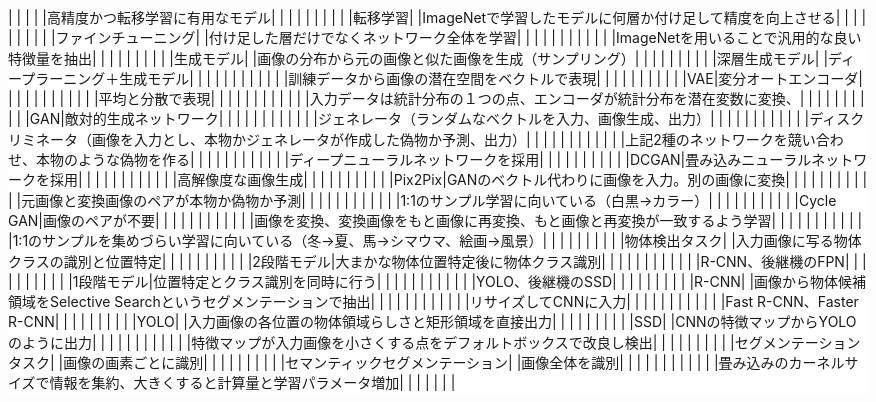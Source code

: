 | | | | |高精度かつ転移学習に有用なモデル| | | | | | |
| | |転移学習| |ImageNetで学習したモデルに何層か付け足して精度を向上させる| | | | | | |
| | |ファインチューニング| |付け足した層だけでなくネットワーク全体を学習| | | | | | |
| | | | |ImageNetを用いることで汎用的な良い特徴量を抽出| | | | | | |
| | |生成モデル| |画像の分布から元の画像と似た画像を生成（サンプリング）| | | | | | |
| | |深層生成モデル| |ディープラーニング＋生成モデル| | | | | | |
| | | | |訓練データから画像の潜在空間をベクトルで表現| | | | | | |
| | | |VAE|変分オートエンコーダ| | | | | | |
| | | | |平均と分散で表現| | | | | | |
| | | | |入力データは統計分布の１つの点、エンコーダが統計分布を潜在変数に変換、| | | | | | |
| | | |GAN|敵対的生成ネットワーク| | | | | | |
| | | | |ジェネレータ（ランダムなベクトルを入力、画像生成、出力）| | | | | | |
| | | | |ディスクリミネータ（画像を入力とし、本物かジェネレータが作成した偽物か予測、出力）| | | | | | |
| | | | |上記2種のネットワークを競い合わせ、本物のような偽物を作る| | | | | | |
| | | | |ディープニューラルネットワークを採用| | | | | | |
| | | |DCGAN|畳み込みニューラルネットワークを採用| | | | | | |
| | | | |高解像度な画像生成| | | | | | |
| | | |Pix2Pix|GANのベクトル代わりに画像を入力。別の画像に変換| | | | | | |
| | | | |元画像と変換画像のペアが本物か偽物か予測| | | | | | |
| | | | |1:1のサンプル学習に向いている（白黒→カラー）| | | | | | |
| | | |Cycle GAN|画像のペアが不要| | | | | | |
| | | | |画像を変換、変換画像をもと画像に再変換、もと画像と再変換が一致するよう学習| | | | | | |
| | | | |1:1のサンプルを集めづらい学習に向いている（冬→夏、馬→シマウマ、絵画→風景）| | | | | | |
| | |物体検出タスク| |入力画像に写る物体クラスの識別と位置特定| | | | | | |
| | | |2段階モデル|大まかな物体位置特定後に物体クラス識別| | | | | | |
| | | | |R-CNN、後継機のFPN| | | | | | |
| | | |1段階モデル|位置特定とクラス識別を同時に行う| | | | | | |
| | | | |YOLO、後継機のSSD| | | | | | |
| | |R-CNN| |画像から物体候補領域をSelective Searchというセグメンテーションで抽出| | | | | | |
| | | | |リサイズしてCNNに入力| | | | | | |
| | | | |Fast R-CNN、Faster R-CNN| | | | | | |
| | |YOLO| |入力画像の各位置の物体領域らしさと矩形領域を直接出力| | | | | | |
| | |SSD| |CNNの特徴マップからYOLOのように出力| | | | | | |
| | | | |特徴マップが入力画像を小さくする点をデフォルトボックスで改良し検出| | | | | | |
| | |セグメンテーションタスク| |画像の画素ごとに識別| | | | | | |
| | |セマンティックセグメンテーション| |画像全体を識別| | | | | | |
| | | | |畳み込みのカーネルサイズで情報を集約、大きくすると計算量と学習パラメータ増加| | | | | | |